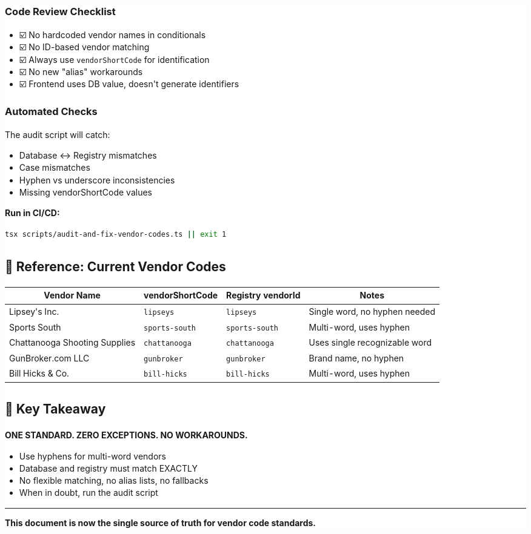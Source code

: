 ### Code Review Checklist

- ☑️ No hardcoded vendor names in conditionals
- ☑️ No ID-based vendor matching
- ☑️ Always use `vendorShortCode` for identification
- ☑️ No new "alias" workarounds
- ☑️ Frontend uses DB value, doesn't generate identifiers

### Automated Checks

The audit script will catch:
- Database ↔ Registry mismatches
- Case mismatches
- Hyphen vs underscore inconsistencies
- Missing vendorShortCode values

**Run in CI/CD:**
```bash
tsx scripts/audit-and-fix-vendor-codes.ts || exit 1
```

## 📝 Reference: Current Vendor Codes

| Vendor Name | vendorShortCode | Registry vendorId | Notes |
|-------------|----------------|-------------------|-------|
| Lipsey's Inc. | `lipseys` | `lipseys` | Single word, no hyphen needed |
| Sports South | `sports-south` | `sports-south` | Multi-word, uses hyphen |
| Chattanooga Shooting Supplies | `chattanooga` | `chattanooga` | Uses single recognizable word |
| GunBroker.com LLC | `gunbroker` | `gunbroker` | Brand name, no hyphen |
| Bill Hicks & Co. | `bill-hicks` | `bill-hicks` | Multi-word, uses hyphen |

## 🎯 Key Takeaway

**ONE STANDARD. ZERO EXCEPTIONS. NO WORKAROUNDS.**

- Use hyphens for multi-word vendors
- Database and registry must match EXACTLY
- No flexible matching, no alias lists, no fallbacks
- When in doubt, run the audit script

---

**This document is now the single source of truth for vendor code standards.**

